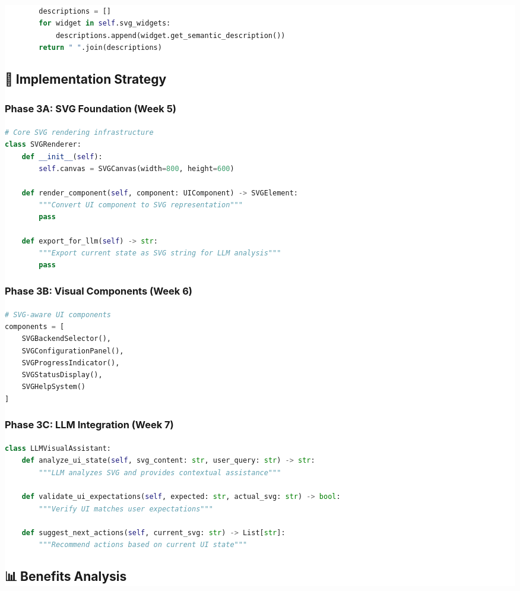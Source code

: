 ```python
        descriptions = []
        for widget in self.svg_widgets:
            descriptions.append(widget.get_semantic_description())
        return " ".join(descriptions)
```

## 🚀 Implementation Strategy

### Phase 3A: SVG Foundation (Week 5)
```python
# Core SVG rendering infrastructure
class SVGRenderer:
    def __init__(self):
        self.canvas = SVGCanvas(width=800, height=600)

    def render_component(self, component: UIComponent) -> SVGElement:
        """Convert UI component to SVG representation"""
        pass

    def export_for_llm(self) -> str:
        """Export current state as SVG string for LLM analysis"""
        pass
```

### Phase 3B: Visual Components (Week 6)
```python
# SVG-aware UI components
components = [
    SVGBackendSelector(),
    SVGConfigurationPanel(),
    SVGProgressIndicator(),
    SVGStatusDisplay(),
    SVGHelpSystem()
]
```

### Phase 3C: LLM Integration (Week 7)
```python
class LLMVisualAssistant:
    def analyze_ui_state(self, svg_content: str, user_query: str) -> str:
        """LLM analyzes SVG and provides contextual assistance"""

    def validate_ui_expectations(self, expected: str, actual_svg: str) -> bool:
        """Verify UI matches user expectations"""

    def suggest_next_actions(self, current_svg: str) -> List[str]:
        """Recommend actions based on current UI state"""
```

## 📊 Benefits Analysis
